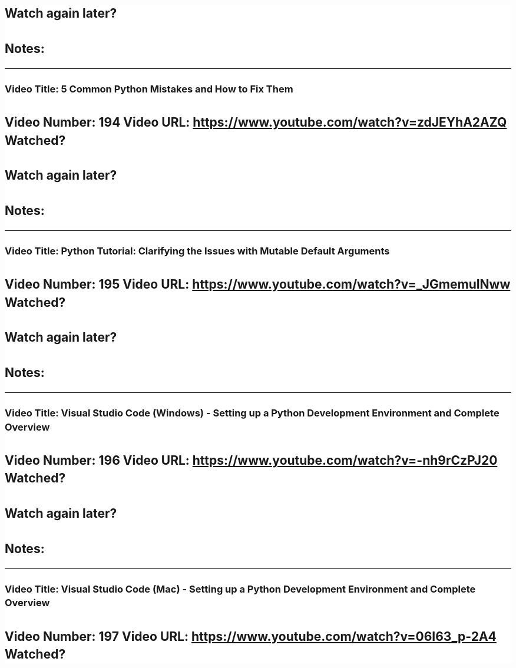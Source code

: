 Watch again later?
- 

Notes:
- 

***************************************************************************
### Video Title:  5 Common Python Mistakes and How to Fix Them
Video Number: 194
Video URL:    https://www.youtube.com/watch?v=zdJEYhA2AZQ
Watched?
- 

Watch again later?
- 

Notes:
- 

***************************************************************************
### Video Title:  Python Tutorial: Clarifying the Issues with Mutable Default Arguments
Video Number: 195
Video URL:    https://www.youtube.com/watch?v=_JGmemuINww
Watched?
- 

Watch again later?
- 

Notes:
- 

***************************************************************************
### Video Title:  Visual Studio Code (Windows) - Setting up a Python Development Environment and Complete Overview
Video Number: 196
Video URL:    https://www.youtube.com/watch?v=-nh9rCzPJ20
Watched?
- 

Watch again later?
- 

Notes:
- 

***************************************************************************
### Video Title:  Visual Studio Code (Mac) - Setting up a Python Development Environment and Complete Overview
Video Number: 197
Video URL:    https://www.youtube.com/watch?v=06I63_p-2A4
Watched?
- 
